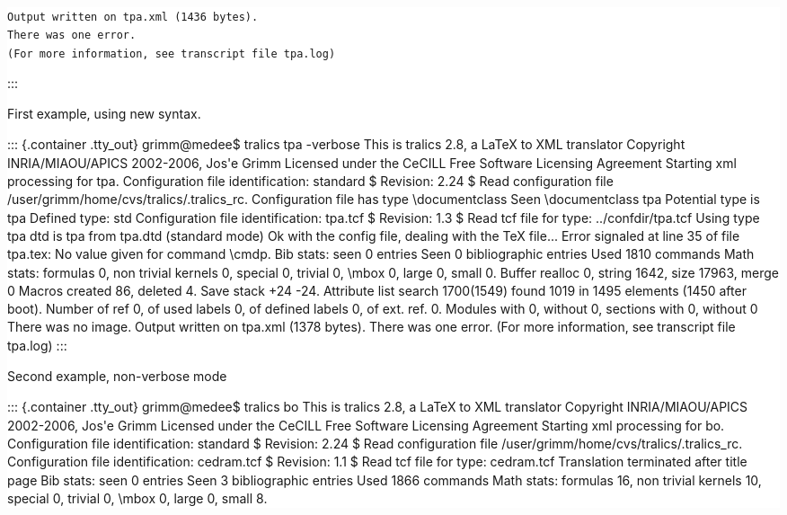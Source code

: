    Output written on tpa.xml (1436 bytes).
    There was one error.
    (For more information, see transcript file tpa.log)
:::

First example, using new syntax.

::: {.container .tty_out}
    grimm@medee$ tralics tpa -verbose 
    This is tralics 2.8, a LaTeX to XML translator
    Copyright INRIA/MIAOU/APICS 2002-2006, Jos\'e Grimm
    Licensed under the CeCILL Free Software Licensing Agreement
    Starting xml processing for tpa.
    <!-- S1 -->
    Configuration file identification: standard $ Revision: 2.24 $
    Read configuration file /user/grimm/home/cvs/tralics/.tralics_rc.
    Configuration file has type \documentclass
    Seen \documentclass tpa
    <!-- S2 -->
    Potential type is tpa
    Defined type: std
    Configuration file identification: tpa.tcf $ Revision: 1.3 $
    Read tcf file for type: ../confdir/tpa.tcf
    Using type tpa
    dtd is tpa from tpa.dtd (standard mode)
    Ok with the config file, dealing with the TeX file...
    <!-- S3 -->
    Error signaled at line 35 of file tpa.tex:
    No value given for command \cmdp.
    <!-- S4 -->
    Bib stats: seen 0 entries
    Seen 0 bibliographic entries
    Used 1810 commands
    Math stats: formulas 0, non trivial kernels 0,
       special 0, trivial 0, \mbox 0, large 0, small 0.
    Buffer realloc 0, string 1642, size 17963, merge 0
    Macros created 86, deleted 4.
    Save stack +24 -24.
    Attribute list search 1700(1549) found 1019 in 1495 elements (1450 after boot).
    Number of ref 0, of used labels 0, of defined labels 0, of ext. ref. 0.
    Modules with 0, without 0, sections with 0, without 0
    There was no image.
    Output written on tpa.xml (1378 bytes).
    There was one error.
    (For more information, see transcript file tpa.log)
:::

Second example, non-verbose mode

::: {.container .tty_out}
    grimm@medee$ tralics bo
    This is tralics 2.8, a LaTeX to XML translator
    Copyright INRIA/MIAOU/APICS 2002-2006, Jos\'e Grimm
    Licensed under the CeCILL Free Software Licensing Agreement
    Starting xml processing for bo.
    Configuration file identification: standard $ Revision: 2.24 $
    Read configuration file /user/grimm/home/cvs/tralics/.tralics_rc.
    Configuration file identification: cedram.tcf $ Revision: 1.1 $
    Read tcf file for type: cedram.tcf
    Translation terminated after title page
    Bib stats: seen 0 entries
    Seen 3 bibliographic entries
    Used 1866 commands
    Math stats: formulas 16, non trivial kernels 10,
       special 0, trivial 0, \mbox 0, large 0, small 8.